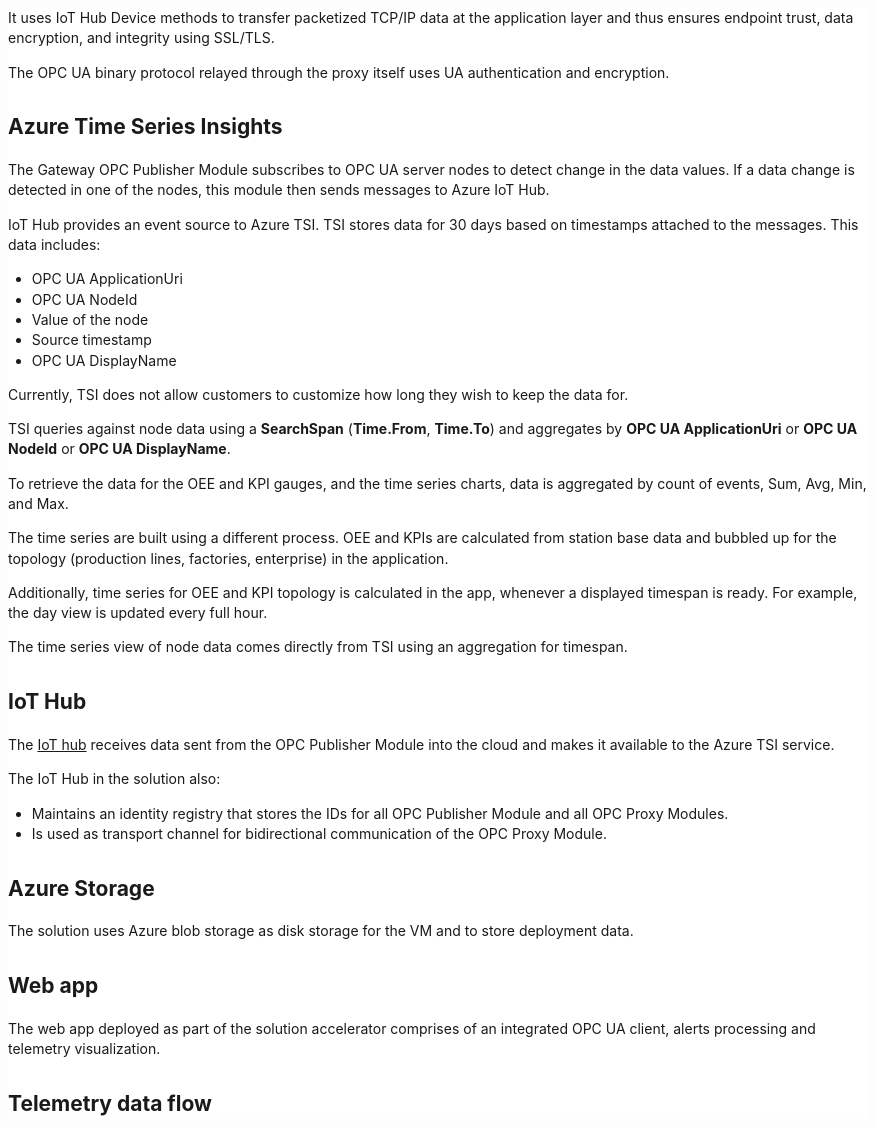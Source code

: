 It uses IoT Hub Device methods to transfer packetized TCP/IP data at the application layer and thus ensures endpoint trust, data encryption, and integrity using SSL/TLS.

The OPC UA binary protocol relayed through the proxy itself uses UA authentication and encryption.

## Azure Time Series Insights

The Gateway OPC Publisher Module subscribes to OPC UA server nodes to detect change in the data values. If a data change is detected in one of the nodes, this module then sends messages to Azure IoT Hub.

IoT Hub provides an event source to Azure TSI. TSI stores data for 30 days based on timestamps attached to the messages. This data includes:

* OPC UA ApplicationUri
* OPC UA NodeId
* Value of the node
* Source timestamp
* OPC UA DisplayName

Currently, TSI does not allow customers to customize how long they wish to keep the data for.

TSI queries against node data using a **SearchSpan** (**Time.From**, **Time.To**) and aggregates by **OPC UA ApplicationUri** or **OPC UA NodeId** or **OPC UA DisplayName**.

To retrieve the data for the OEE and KPI gauges, and the time series charts, data is aggregated by count of events, Sum, Avg, Min, and Max.

The time series are built using a different process. OEE and KPIs are calculated from station base data and bubbled up for the topology (production lines, factories, enterprise) in the application.

Additionally, time series for OEE and KPI topology is calculated in the app, whenever a displayed timespan is ready. For example, the day view is updated every full hour.

The time series view of node data comes directly from TSI using an aggregation for timespan.

## IoT Hub
The [IoT hub][lnk-IoT Hub] receives data sent from the OPC Publisher Module into the cloud and makes it available to the Azure TSI service. 

The IoT Hub in the solution also:
- Maintains an identity registry that stores the IDs for all OPC Publisher Module and all OPC Proxy Modules.
- Is used as transport channel for bidirectional communication of the OPC Proxy Module.

## Azure Storage
The solution uses Azure blob storage as disk storage for the VM and to store deployment data.

## Web app
The web app deployed as part of the solution accelerator comprises of an integrated OPC UA client, alerts processing and telemetry visualization.

## Telemetry data flow


[lnk-customize]: ../iot-suite/iot-suite-v1-guidance-on-customizing-preconfigured-solutions.md
[lnk-IoT Hub]: https://azure.microsoft.com/documentation/services/iot-hub/
[lnk-direct-methods]: ../iot-hub/iot-hub-devguide-direct-methods.md
[lnk-Azure-IoT-Gateway]: https://github.com/azure/iot-edge
[lnk-permissions]: ../iot-suite/iot-suite-v1-permissions.md